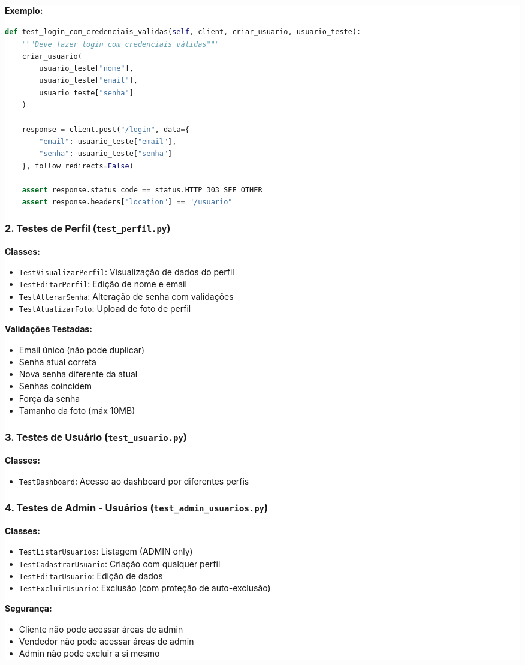 **Exemplo:**
```python
def test_login_com_credenciais_validas(self, client, criar_usuario, usuario_teste):
    """Deve fazer login com credenciais válidas"""
    criar_usuario(
        usuario_teste["nome"],
        usuario_teste["email"],
        usuario_teste["senha"]
    )

    response = client.post("/login", data={
        "email": usuario_teste["email"],
        "senha": usuario_teste["senha"]
    }, follow_redirects=False)

    assert response.status_code == status.HTTP_303_SEE_OTHER
    assert response.headers["location"] == "/usuario"
```

### 2. Testes de Perfil (`test_perfil.py`)

**Classes:**
- `TestVisualizarPerfil`: Visualização de dados do perfil
- `TestEditarPerfil`: Edição de nome e email
- `TestAlterarSenha`: Alteração de senha com validações
- `TestAtualizarFoto`: Upload de foto de perfil

**Validações Testadas:**
- Email único (não pode duplicar)
- Senha atual correta
- Nova senha diferente da atual
- Senhas coincidem
- Força da senha
- Tamanho da foto (máx 10MB)

### 3. Testes de Usuário (`test_usuario.py`)

**Classes:**
- `TestDashboard`: Acesso ao dashboard por diferentes perfis

### 4. Testes de Admin - Usuários (`test_admin_usuarios.py`)

**Classes:**
- `TestListarUsuarios`: Listagem (ADMIN only)
- `TestCadastrarUsuario`: Criação com qualquer perfil
- `TestEditarUsuario`: Edição de dados
- `TestExcluirUsuario`: Exclusão (com proteção de auto-exclusão)

**Segurança:**
- Cliente não pode acessar áreas de admin
- Vendedor não pode acessar áreas de admin
- Admin não pode excluir a si mesmo
